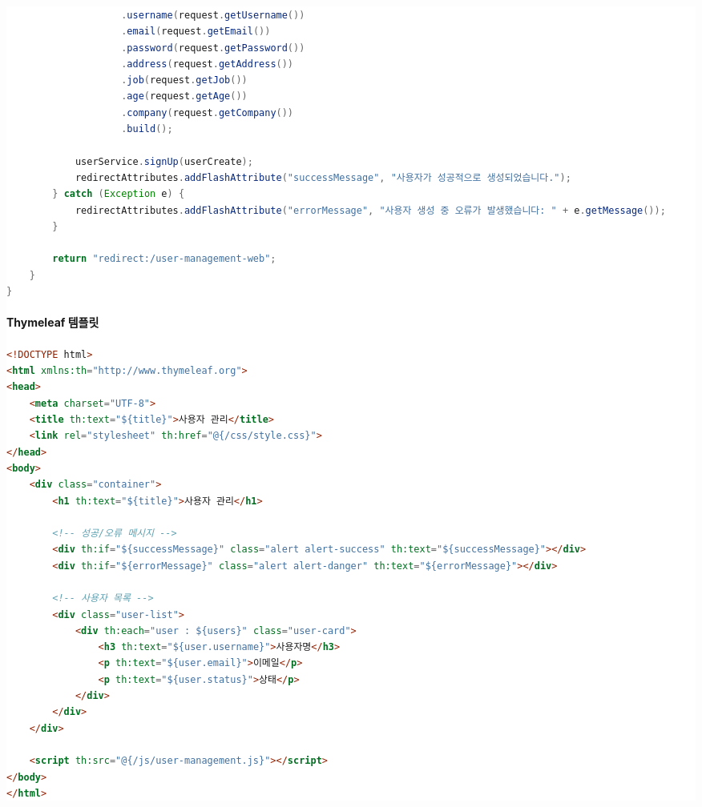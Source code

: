 ```java
                    .username(request.getUsername())
                    .email(request.getEmail())
                    .password(request.getPassword())
                    .address(request.getAddress())
                    .job(request.getJob())
                    .age(request.getAge())
                    .company(request.getCompany())
                    .build();
            
            userService.signUp(userCreate);
            redirectAttributes.addFlashAttribute("successMessage", "사용자가 성공적으로 생성되었습니다.");
        } catch (Exception e) {
            redirectAttributes.addFlashAttribute("errorMessage", "사용자 생성 중 오류가 발생했습니다: " + e.getMessage());
        }
        
        return "redirect:/user-management-web";
    }
}
```

#### Thymeleaf 템플릿
```html
<!DOCTYPE html>
<html xmlns:th="http://www.thymeleaf.org">
<head>
    <meta charset="UTF-8">
    <title th:text="${title}">사용자 관리</title>
    <link rel="stylesheet" th:href="@{/css/style.css}">
</head>
<body>
    <div class="container">
        <h1 th:text="${title}">사용자 관리</h1>
        
        <!-- 성공/오류 메시지 -->
        <div th:if="${successMessage}" class="alert alert-success" th:text="${successMessage}"></div>
        <div th:if="${errorMessage}" class="alert alert-danger" th:text="${errorMessage}"></div>
        
        <!-- 사용자 목록 -->
        <div class="user-list">
            <div th:each="user : ${users}" class="user-card">
                <h3 th:text="${user.username}">사용자명</h3>
                <p th:text="${user.email}">이메일</p>
                <p th:text="${user.status}">상태</p>
            </div>
        </div>
    </div>
    
    <script th:src="@{/js/user-management.js}"></script>
</body>
</html>
```

